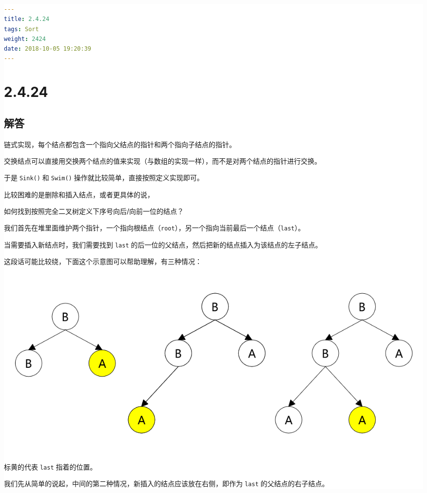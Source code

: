 ```yaml
---
title: 2.4.24
tags: Sort
weight: 2424
date: 2018-10-05 19:20:39
---
```


# 2.4.24


## 解答

链式实现，每个结点都包含一个指向父结点的指针和两个指向子结点的指针。

交换结点可以直接用交换两个结点的值来实现（与数组的实现一样），而不是对两个结点的指针进行交换。

于是 `Sink()` 和 `Swim()` 操作就比较简单，直接按照定义实现即可。

比较困难的是删除和插入结点，或者更具体的说，

如何找到按照完全二叉树定义下序号向后/向前一位的结点？

我们首先在堆里面维护两个指针，一个指向根结点（`root`），另一个指向当前最后一个结点（`last`）。

当需要插入新结点时，我们需要找到 `last` 的后一位的父结点，然后把新的结点插入为该结点的左子结点。

这段话可能比较绕，下面这个示意图可以帮助理解，有三种情况：

![](/resources/2-4-24/1.png)

标黄的代表 `last` 指着的位置。

我们先从简单的说起，中间的第二种情况，新插入的结点应该放在右侧，即作为 `last` 的父结点的右子结点。
